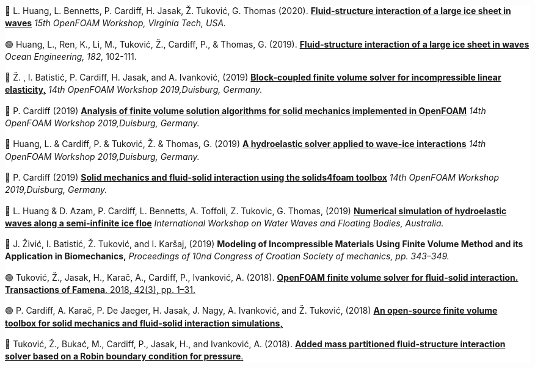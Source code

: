 🔵 L. Huang, L. Bennetts, P. Cardiff, H. Jasak, Ž. Tuković, G. Thomas (2020).
[**Fluid-structure interaction of a large ice sheet in waves**](https://www.researchgate.net/publication/342305097_The_implication_of_elastic_deformation_in_wave-ice_interaction)
_15th OpenFOAM Workshop, Virginia Tech, USA._

🟢 Huang, L., Ren, K., Li, M., Tuković, Ž.,
Cardiff, P., & Thomas, G. (2019).
[**Fluid-structure interaction of a large ice sheet in waves**](https://doi.org/10.1016/j.oceaneng.2019.04.015)
_Ocean Engineering, 182,_ 102-111.

🔵 Ž. , I. Batistić, P. Cardiff, H. Jasak, and A. Ivanković, (2019)
[**Block-coupled finite volume solver for incompressible linear elasticity,**](https://www.openfoamworkshop.org/2019/media/PR-Ow2.pdf)
_14th OpenFOAM Workshop 2019,Duisburg, Germany._

🔵 P. Cardiff (2019)
[**Analysis of finite volume solution algorithms for solid mechanics
implemented in OpenFOAM**](https://www.researchgate.net/publication/334785048_Analysis_of_finite_volume_solution_algorithms_for_solid_mechanics_implemented_in_OpenFOAM)
_14th OpenFOAM Workshop 2019,Duisburg, Germany._

🔵 Huang, L. & Cardiff, P. & Tuković, Ž. & Thomas, G. (2019)
[**A hydroelastic solver applied to wave-ice interactions**](https://www.researchgate.net/publication/338356320_A_hydroelastic_solver_applied_to_wave-ice_interactions)
_14th OpenFOAM Workshop 2019,Duisburg, Germany._

🔵 P. Cardiff (2019)
[**Solid mechanics and fluid-solid interaction using the solids4foam toolbox**](https://www.researchgate.net/publication/335126451_Solid_mechanics_and_fluid-solid_interaction_using_the_solids4foam_toolbox)
_14th OpenFOAM Workshop 2019,Duisburg, Germany._

🔵 L. Huang & D. Azam, P. Cardiff, L. Bennetts, A. Toffoli, Z. Tukovic, G.
Thomas, (2019)
[**Numerical simulation of hydroelastic waves along a semi-infinite ice floe**](https://www.researchgate.net/publication/332370017_Numerical_simulation_of_hydroelastic_waves_along_a_semi-infinite_ice_floe)
_International Workshop on Water Waves and Floating Bodies, Australia._

🔵 J. Živić, I. Batistić, Ž. Tuković, and I. Karšaj, (2019)
**Modeling of Incompressible Materials Using Finite Volume Method and its
Application in Biomechanics,**
_Proceedings of 10nd Congress of Croatian Society of mechanics, pp. 343–349._

🟢 Tuković, Ž., Jasak, H., Karač, A., Cardiff, P., Ivanković, A. (2018).
[**OpenFOAM finite volume solver for fluid-solid interaction. Transactions of
Famena**. 2018, 42(3), pp. 1–31.](https://doi.org/10.21278/TOF.42301)

🟢 P. Cardiff, A. Karač, P. De Jaeger, H. Jasak, J. Nagy, A. Ivanković, and Ž.
Tuković, (2018)
[**An open-source finite volume toolbox for solid mechanics and fluid-solid
interaction simulations,**](https://doi.org/10.48550/arXiv.1808.10736)

🔴 Tuković, Ž., Bukać, M., Cardiff, P., Jasak, H., and Ivanković, A. (2018).
[**Added mass partitioned fluid-structure interaction solver based on a Robin
boundary condition for pressure**.](https://doi.org/10.1007/978-3-319-60846-4_1)

